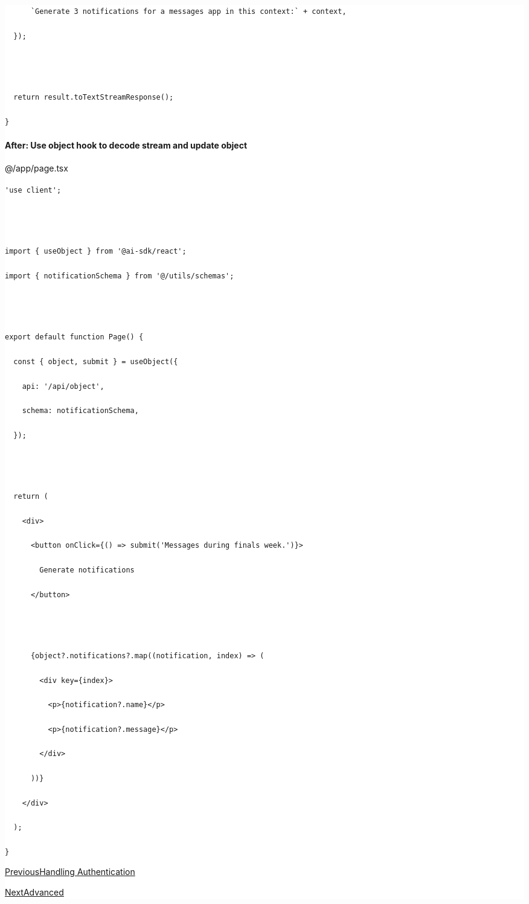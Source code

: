           `Generate 3 notifications for a messages app in this context:` + context,
    
      });
    
    
    
    
      return result.toTextStreamResponse();
    
    }

#### After: Use object hook to decode stream and update object

@/app/page.tsx

    
    
    'use client';
    
    
    
    
    import { useObject } from '@ai-sdk/react';
    
    import { notificationSchema } from '@/utils/schemas';
    
    
    
    
    export default function Page() {
    
      const { object, submit } = useObject({
    
        api: '/api/object',
    
        schema: notificationSchema,
    
      });
    
    
    
    
      return (
    
        <div>
    
          <button onClick={() => submit('Messages during finals week.')}>
    
            Generate notifications
    
          </button>
    
    
    
    
          {object?.notifications?.map((notification, index) => (
    
            <div key={index}>
    
              <p>{notification?.name}</p>
    
              <p>{notification?.message}</p>
    
            </div>
    
          ))}
    
        </div>
    
      );
    
    }

[PreviousHandling Authentication](/docs/ai-sdk-rsc/authentication)

[NextAdvanced](/docs/advanced)

